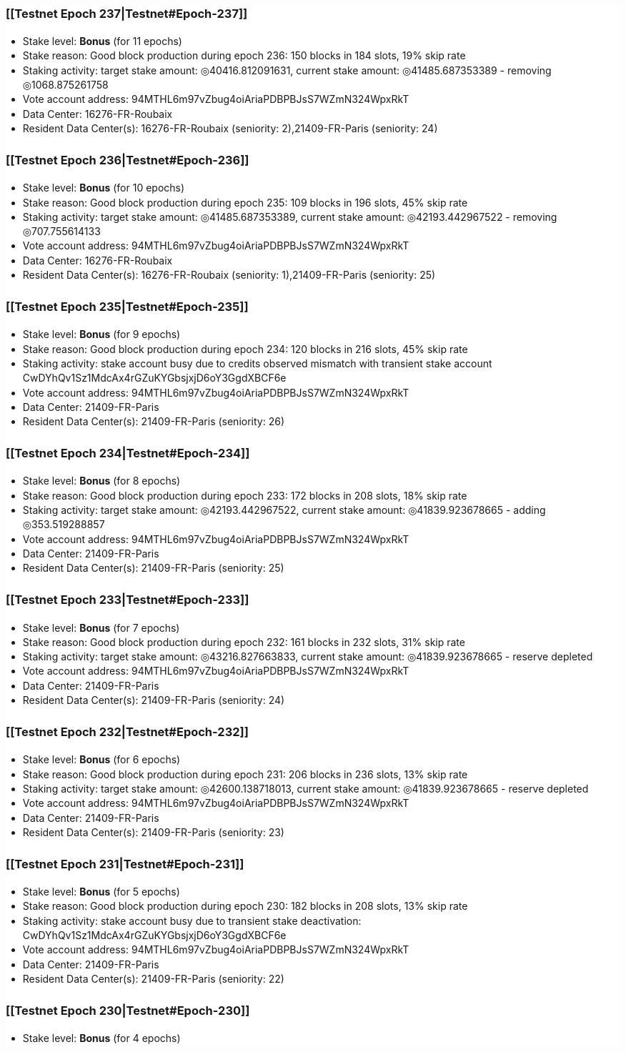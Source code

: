 ### [[Testnet Epoch 237|Testnet#Epoch-237]]
* Stake level: **Bonus** (for 11 epochs)
* Stake reason: Good block production during epoch 236: 150 blocks in 184 slots, 19% skip rate
* Staking activity: target stake amount: ◎40416.812091631, current stake amount: ◎41485.687353389 - removing ◎1068.875261758
* Vote account address: 94MTHL6m97vZbug4oiAriaPDBPBJsS7WZmN324WpxRkT
* Data Center: 16276-FR-Roubaix
* Resident Data Center(s): 16276-FR-Roubaix (seniority: 2),21409-FR-Paris (seniority: 24)
### [[Testnet Epoch 236|Testnet#Epoch-236]]
* Stake level: **Bonus** (for 10 epochs)
* Stake reason: Good block production during epoch 235: 109 blocks in 196 slots, 45% skip rate
* Staking activity: target stake amount: ◎41485.687353389, current stake amount: ◎42193.442967522 - removing ◎707.755614133
* Vote account address: 94MTHL6m97vZbug4oiAriaPDBPBJsS7WZmN324WpxRkT
* Data Center: 16276-FR-Roubaix
* Resident Data Center(s): 16276-FR-Roubaix (seniority: 1),21409-FR-Paris (seniority: 25)
### [[Testnet Epoch 235|Testnet#Epoch-235]]
* Stake level: **Bonus** (for 9 epochs)
* Stake reason: Good block production during epoch 234: 120 blocks in 216 slots, 45% skip rate
* Staking activity: stake account busy due to credits observed mismatch with transient stake account CwDYhQv1Sz1MdcAx4rGZuKYGbsjxjD6oY3GgdXBCF6e
* Vote account address: 94MTHL6m97vZbug4oiAriaPDBPBJsS7WZmN324WpxRkT
* Data Center: 21409-FR-Paris
* Resident Data Center(s): 21409-FR-Paris (seniority: 26)
### [[Testnet Epoch 234|Testnet#Epoch-234]]
* Stake level: **Bonus** (for 8 epochs)
* Stake reason: Good block production during epoch 233: 172 blocks in 208 slots, 18% skip rate
* Staking activity: target stake amount: ◎42193.442967522, current stake amount: ◎41839.923678665 - adding ◎353.519288857
* Vote account address: 94MTHL6m97vZbug4oiAriaPDBPBJsS7WZmN324WpxRkT
* Data Center: 21409-FR-Paris
* Resident Data Center(s): 21409-FR-Paris (seniority: 25)
### [[Testnet Epoch 233|Testnet#Epoch-233]]
* Stake level: **Bonus** (for 7 epochs)
* Stake reason: Good block production during epoch 232: 161 blocks in 232 slots, 31% skip rate
* Staking activity: target stake amount: ◎43216.827663833, current stake amount: ◎41839.923678665 - reserve depleted
* Vote account address: 94MTHL6m97vZbug4oiAriaPDBPBJsS7WZmN324WpxRkT
* Data Center: 21409-FR-Paris
* Resident Data Center(s): 21409-FR-Paris (seniority: 24)
### [[Testnet Epoch 232|Testnet#Epoch-232]]
* Stake level: **Bonus** (for 6 epochs)
* Stake reason: Good block production during epoch 231: 206 blocks in 236 slots, 13% skip rate
* Staking activity: target stake amount: ◎42600.138718013, current stake amount: ◎41839.923678665 - reserve depleted
* Vote account address: 94MTHL6m97vZbug4oiAriaPDBPBJsS7WZmN324WpxRkT
* Data Center: 21409-FR-Paris
* Resident Data Center(s): 21409-FR-Paris (seniority: 23)
### [[Testnet Epoch 231|Testnet#Epoch-231]]
* Stake level: **Bonus** (for 5 epochs)
* Stake reason: Good block production during epoch 230: 182 blocks in 208 slots, 13% skip rate
* Staking activity: stake account busy due to transient stake deactivation: CwDYhQv1Sz1MdcAx4rGZuKYGbsjxjD6oY3GgdXBCF6e
* Vote account address: 94MTHL6m97vZbug4oiAriaPDBPBJsS7WZmN324WpxRkT
* Data Center: 21409-FR-Paris
* Resident Data Center(s): 21409-FR-Paris (seniority: 22)
### [[Testnet Epoch 230|Testnet#Epoch-230]]
* Stake level: **Bonus** (for 4 epochs)